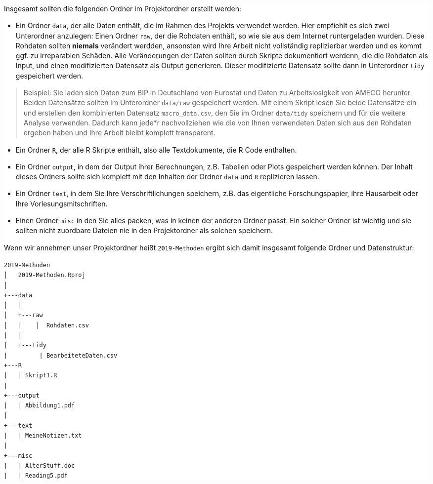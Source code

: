 Insgesamt sollten die folgenden Ordner im Projektordner erstellt werden:

* Ein Ordner `data`, der alle Daten enthält, die im Rahmen des Projekts 
verwendet werden. Hier empfiehlt es sich zwei Unterordner anzulegen:
Einen Ordner `raw`, der die Rohdaten enthält, so wie sie aus dem Internet 
runtergeladen wurden. Diese Rohdaten sollten **niemals** verändert werdden, 
ansonsten wird Ihre Arbeit nicht vollständig replizierbar werden und es kommt 
ggf. zu irreparablen Schäden. Alle Veränderungen der Daten sollten durch Skripte
dokumentiert werdenn, die die Rohdaten als Input, und einen modifizierten 
Datensatz als Output generieren. Dieser modifizierte Datensatz sollte dann in 
Unterordner `tidy` gespeichert werden.

> Beispiel: Sie laden sich Daten zum BIP in Deutschland von Eurostat und 
Daten zu Arbeitslosigkeit von AMECO herunter. Beiden Datensätze sollten im 
Unterordner `data/raw` gespeichert werden. Mit einem Skript lesen Sie beide
Datensätze ein und erstellen den kombinierten Datensatz `macro_data.csv`, den
Sie im Ordner `data/tidy` speichern und für die weitere Analyse verwenden.
Dadurch kann jede*r nachvollziehen wie die von Ihnen verwendeten Daten sich aus
den Rohdaten ergeben haben und Ihre Arbeit bleibt komplett transparent. 

* Ein Ordner `R`, der alle R Skripte enthält, also alle Textdokumente, die R 
Code enthalten.

* Ein Ordner `output`, in dem der Output ihrer Berechnungen, z.B. Tabellen oder
Plots gespeichert werden können. Der Inhalt dieses Ordners sollte sich komplett
mit den Inhalten der Ordner `data` und `R` replizieren lassen.

* Ein Ordner `text`, in dem Sie Ihre Verschriftlichungen speichern, z.B. das
eigentliche Forschungspapier, ihre Hausarbeit oder Ihre Vorlesungsmitschriften.

* Einen Ordner `misc` in den Sie alles packen, was in keinen der anderen 
Ordner passt. Ein solcher Ordner ist wichtig und sie sollten nicht zuordbare
Dateien nie in den Projektordner als solchen speichern.

Wenn wir annehmen unser Projektordner heißt `2019-Methoden` ergibt sich damit 
insgesamt folgende Ordner und Datenstruktur:

```
2019-Methoden
│   2019-Methoden.Rproj
│
+---data
│   │
│   +---raw
│   |    │  Rohdaten.csv
|   |
|   +---tidy
|         | BearbeiteteDaten.csv
+---R
|   | Skript1.R
|
+---output
|   | Abbildung1.pdf
|
+---text
|   | MeineNotizen.txt
|
+---misc
|   | AlterStuff.doc
|   | Reading5.pdf
```
